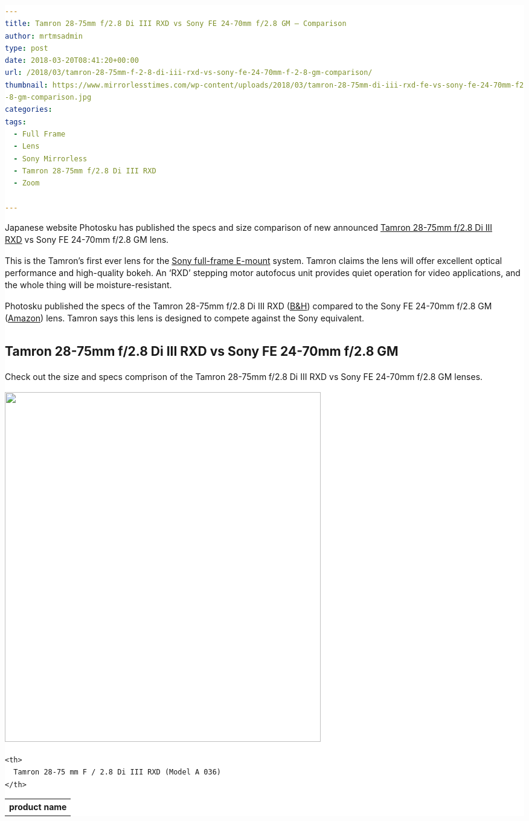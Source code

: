 ```yaml
---
title: Tamron 28-75mm f/2.8 Di III RXD vs Sony FE 24-70mm f/2.8 GM – Comparison
author: mrtmsadmin
type: post
date: 2018-03-20T08:41:20+00:00
url: /2018/03/tamron-28-75mm-f-2-8-di-iii-rxd-vs-sony-fe-24-70mm-f-2-8-gm-comparison/
thumbnail: https://www.mirrorlesstimes.com/wp-content/uploads/2018/03/tamron-28-75mm-di-iii-rxd-fe-vs-sony-fe-24-70mm-f2-8-gm-comparison.jpg
categories:
tags:
  - Full Frame
  - Lens
  - Sony Mirrorless
  - Tamron 28-75mm f/2.8 Di III RXD
  - Zoom

---
```

Japanese website Photosku has published the specs and size comparison of new announced <a href="https://www.mirrorlesstimes.com/tags/tamron-28-75mm-f-2-8-di-iii-rxd/" data-wpel-link="internal">Tamron 28-75mm f/2.8 Di III RXD</a> vs Sony FE 24-70mm f/2.8 GM lens.

This is the Tamron’s first ever lens for the <a href="https://www.dailycameranews.com/2017/03/best-sony-full-frame-e-mount-lenses/" target="_blank" rel="noopener">Sony full-frame E-mount</a> system. Tamron claims the lens will offer excellent optical performance and high-quality bokeh. An ‘RXD’ stepping motor autofocus unit provides quiet operation for video applications, and the whole thing will be moisture-resistant.

Photosku published the specs of the Tamron 28-75mm f/2.8 Di III RXD (<a href="https://www.bhphotovideo.com/c/product/1393332-REG/tamron_a036_28_75mm_f_2_8_di_iii.html/BI/20175/KBID/14249" target="_blank" rel="noopener">B&H</a>) compared to the Sony FE 24-70mm f/2.8 GM (<a href="http://amzn.to/2HNUlr0" target="_blank" rel="noopener">Amazon</a>) lens. Tamron says this lens is designed to compete against the Sony equivalent.

## Tamron 28-75mm f/2.8 Di III RXD vs Sony FE 24-70mm f/2.8 GM

Check out the size and specs comprison of the Tamron 28-75mm f/2.8 Di III RXD vs Sony FE 24-70mm f/2.8 GM lenses.

[<img class="aligncenter size-full wp-image-1837" src="https://i1.wp.com/www.mirrorlesstimes.com/wp-content/uploads/2018/03/tamron-28-75mm-di-iii-rxd-fe-vs-sony-fe-24-70mm-f2-8-gm-comparison.jpg?resize=523%2C579&#038;ssl=1" alt="" width="523" height="579" srcset="https://i1.wp.com/www.mirrorlesstimes.com/wp-content/uploads/2018/03/tamron-28-75mm-di-iii-rxd-fe-vs-sony-fe-24-70mm-f2-8-gm-comparison.jpg?w=523&ssl=1 523w, https://i1.wp.com/www.mirrorlesstimes.com/wp-content/uploads/2018/03/tamron-28-75mm-di-iii-rxd-fe-vs-sony-fe-24-70mm-f2-8-gm-comparison.jpg?resize=271%2C300&ssl=1 271w" sizes="(max-width: 523px) 100vw, 523px" data-recalc-dims="1" />][1]

<table  class="tableds table-ret table table-hover"  width="500">
  <tr class="tableds_top">
    <th>
      product name
    </th>
    
    <th>
      Tamron 28-75 mm F / 2.8 Di III RXD (Model A 036)
    </th>
    

 [1]: https://i1.wp.com/www.mirrorlesstimes.com/wp-content/uploads/2018/03/tamron-28-75mm-di-iii-rxd-fe-vs-sony-fe-24-70mm-f2-8-gm-comparison.jpg?ssl=1